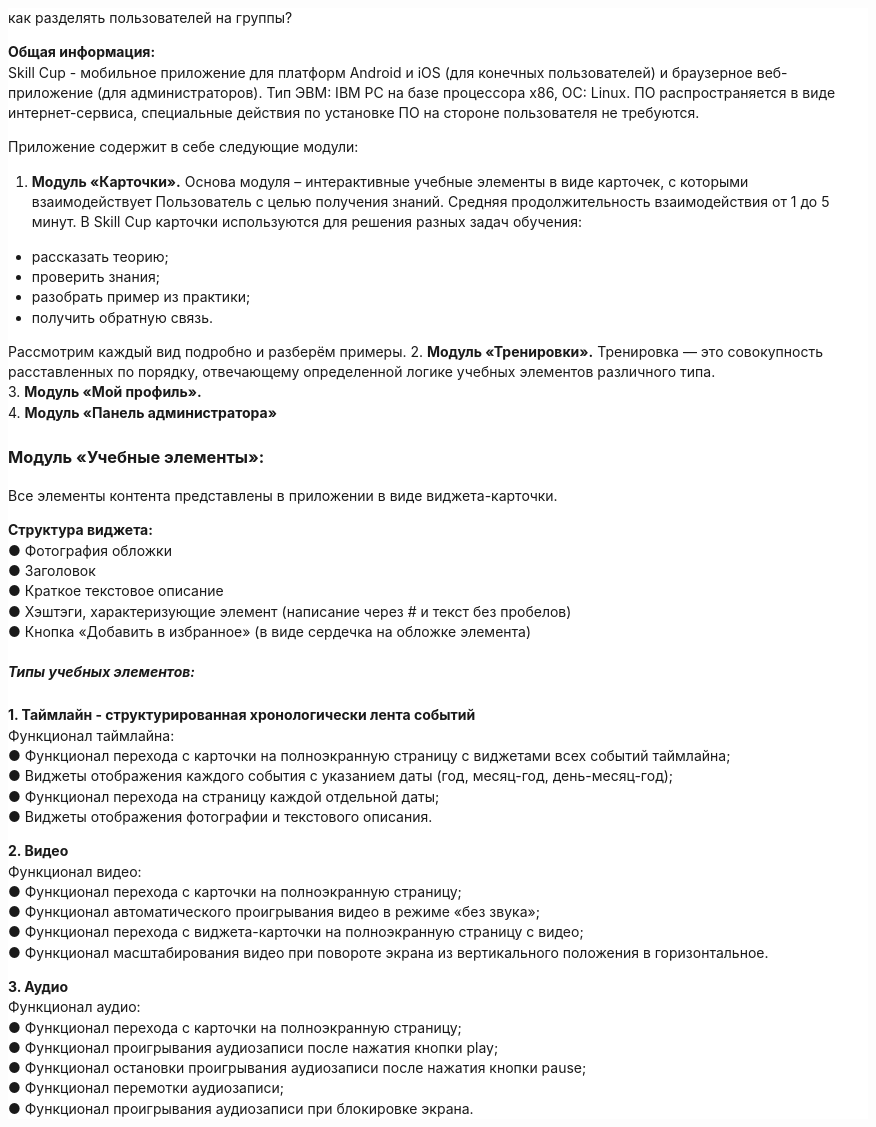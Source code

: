 как разделять пользователей на группы?

**Общая информация:**  
Skill Cup - мобильное приложение для платформ Android и iOS (для конечных пользователей) и браузерное веб-приложение (для администраторов). Тип ЭВМ: IBM PC на базе процессора x86, ОС: Linux. ПО распространяется в виде интернет-сервиса, специальные действия по установке ПО на стороне пользователя не требуются.  
  
Приложение содержит в себе следующие модули:  
1. **Модуль «Карточки».** Основа модуля – интерактивные учебные элементы в виде карточек, с которыми взаимодействует Пользователь с целью получения знаний. Средняя продолжительность взаимодействия от 1 до 5 минут. В Skill Cup карточки используются для решения разных задач обучения:

- рассказать теорию;
- проверить знания;
- разобрать пример из практики;
- получить обратную связь.

Рассмотрим каждый вид подробно и разберём примеры.
2. **Модуль «Тренировки».** Тренировка — это совокупность расставленных по порядку, отвечающему определенной логике учебных элементов различного типа.  
3. **Модуль «Мой профиль».**  
4. **Модуль «Панель администратора»**  
  
### **Модуль «Учебные элементы»:**  
Все элементы контента представлены в приложении в виде виджета-карточки.  
  
**Структура виджета:**  
● Фотография обложки  
● Заголовок  
● Краткое текстовое описание  
● Хэштэги, характеризующие элемент (написание через # и текст без пробелов)  
● Кнопка «Добавить в избранное» (в виде сердечка на обложке элемента)  
  
##### **Типы учебных элементов:**  
  
**1. Таймлайн - структурированная хронологически лента событий**  
Функционал таймлайна:  
● Функционал перехода с карточки на полноэкранную страницу с виджетами всех событий таймлайна;  
● Виджеты отображения каждого события с указанием даты (год, месяц-год, день-месяц-год);  
● Функционал перехода на страницу каждой отдельной даты;  
● Виджеты отображения фотографии и текстового описания.  
  
**2. Видео**  
Функционал видео:  
● Функционал перехода с карточки на полноэкранную страницу;  
● Функционал автоматического проигрывания видео в режиме «без звука»;  
● Функционал перехода с виджета-карточки на полноэкранную страницу с видео;  
● Функционал масштабирования видео при повороте экрана из вертикального положения в горизонтальное.  
  
**3. Аудио**  
Функционал аудио:  
● Функционал перехода с карточки на полноэкранную страницу;  
● Функционал проигрывания аудиозаписи после нажатия кнопки play;  
● Функционал остановки проигрывания аудиозаписи после нажатия кнопки pause;  
● Функционал перемотки аудиозаписи;  
● Функционал проигрывания аудиозаписи при блокировке экрана.  
  